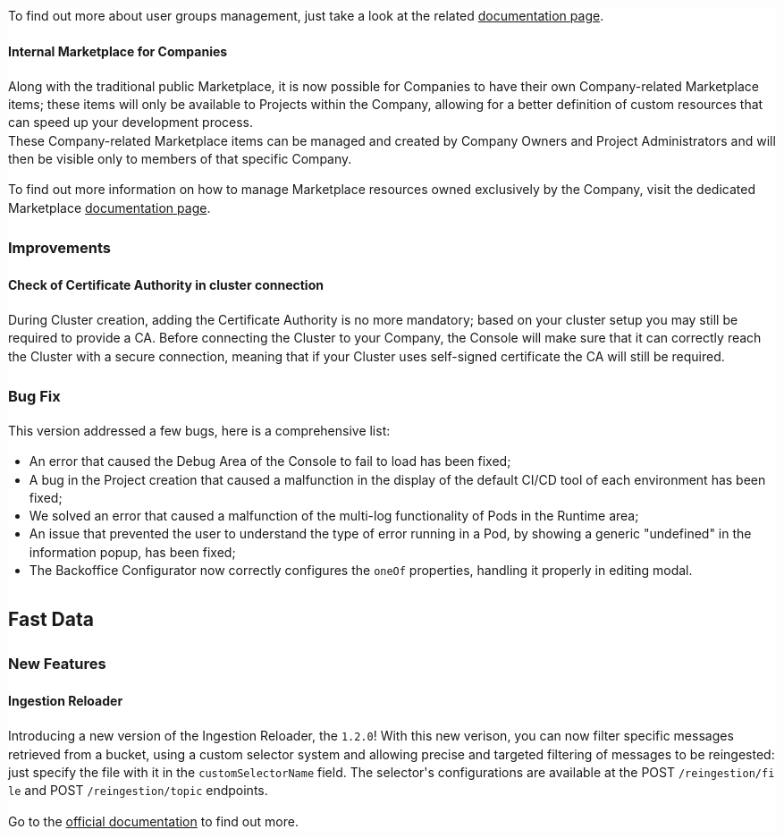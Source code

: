 To find out more about user groups management, just take a look at the related [documentation page](/development_suite/identity-and-access-management/manage-groups.md). 

#### Internal Marketplace for Companies

Along with the traditional public Marketplace, it is now possible for Companies to have their own Company-related Marketplace items; these items will only be available to Projects within the Company, allowing for a better definition of custom resources that can speed up your development process.   
These Company-related Marketplace items can be managed and created by Company Owners and Project Administrators and will then be visible only to members of that specific Company. 

To find out more information on how to manage Marketplace resources owned exclusively by the Company, visit the dedicated Marketplace [documentation page](/marketplace/add_to_marketplace/contributing_overview.md#public-and-internal-company-marketplace).

### Improvements

#### Check of Certificate Authority in cluster connection

During Cluster creation, adding the Certificate Authority is no more mandatory; based on your cluster setup you may still be required to provide a CA. Before connecting the Cluster to your Company, the Console will make sure that it can correctly reach the Cluster with a secure connection, meaning that if your Cluster uses self-signed certificate the CA will still be required.

### Bug Fix

This version addressed a few bugs, here is a comprehensive list:

* An error that caused the Debug Area of the Console to fail to load has been fixed;
* A bug in the Project creation that caused a malfunction in the display of the default CI/CD tool of each environment has been fixed;
* We solved an error that caused a malfunction of the multi-log functionality of Pods in the Runtime area;
* An issue that prevented the user to understand the type of error running in a Pod, by showing a generic "undefined" in the information popup, has been fixed;
* The Backoffice Configurator now correctly configures the `oneOf` properties, handling it properly in editing modal.

## Fast Data

### New Features

#### Ingestion Reloader

Introducing a new version of the Ingestion Reloader, the `1.2.0`! With this new verison, you can now filter specific messages retrieved from a bucket, using a custom selector system and allowing precise and targeted filtering of messages to be reingested: just specify the file with it in the `customSelectorName` field. The selector's configurations are available at the POST `/reingestion/file` and POST `/reingestion/topic` endpoints.

Go to the [official documentation](/fast_data/bucket_storage_support/configuration/ingestion_reloader.md) to find out more.
